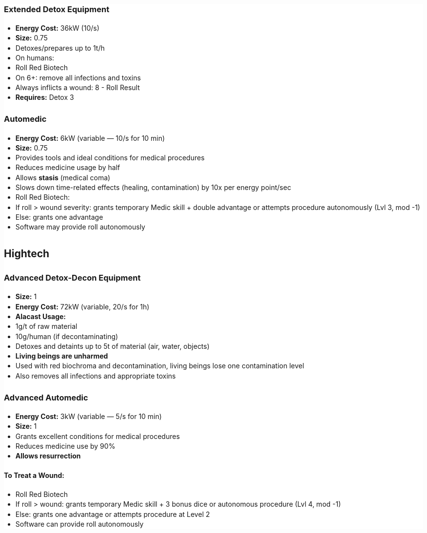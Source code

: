 ### Extended Detox Equipment
- **Energy Cost:** 36kW (10/s)
- **Size:** 0.75
- Detoxes/prepares up to 1t/h
- On humans:
- Roll Red Biotech
- On 6+: remove all infections and toxins
- Always inflicts a wound: 8 - Roll Result
- **Requires:** Detox 3

### Automedic
- **Energy Cost:** 6kW (variable — 10/s for 10 min)
- **Size:** 0.75
- Provides tools and ideal conditions for medical procedures
- Reduces medicine usage by half
- Allows **stasis** (medical coma)
- Slows down time-related effects (healing, contamination) by 10x per energy point/sec
- Roll Red Biotech:
- If roll > wound severity: grants temporary Medic skill + double advantage or attempts procedure autonomously (Lvl 3, mod -1)
- Else: grants one advantage
- Software may provide roll autonomously

## Hightech
### Advanced Detox-Decon Equipment
- **Size:** 1
- **Energy Cost:** 72kW (variable, 20/s for 1h)
- **Alacast Usage:**
- 1g/t of raw material
- 10g/human (if decontaminating)
- Detoxes and detaints up to 5t of material (air, water, objects)
- **Living beings are unharmed**
- Used with red biochroma and decontamination, living beings lose one contamination level
- Also removes all infections and appropriate toxins

### Advanced Automedic
- **Energy Cost:** 3kW (variable — 5/s for 10 min)
- **Size:** 1
- Grants excellent conditions for medical procedures
- Reduces medicine use by 90%
- **Allows resurrection**

#### To Treat a Wound:
- Roll Red Biotech
- If roll > wound: grants temporary Medic skill + 3 bonus dice or autonomous procedure (Lvl 4, mod -1)
- Else: grants one advantage or attempts procedure at Level 2
- Software can provide roll autonomously
